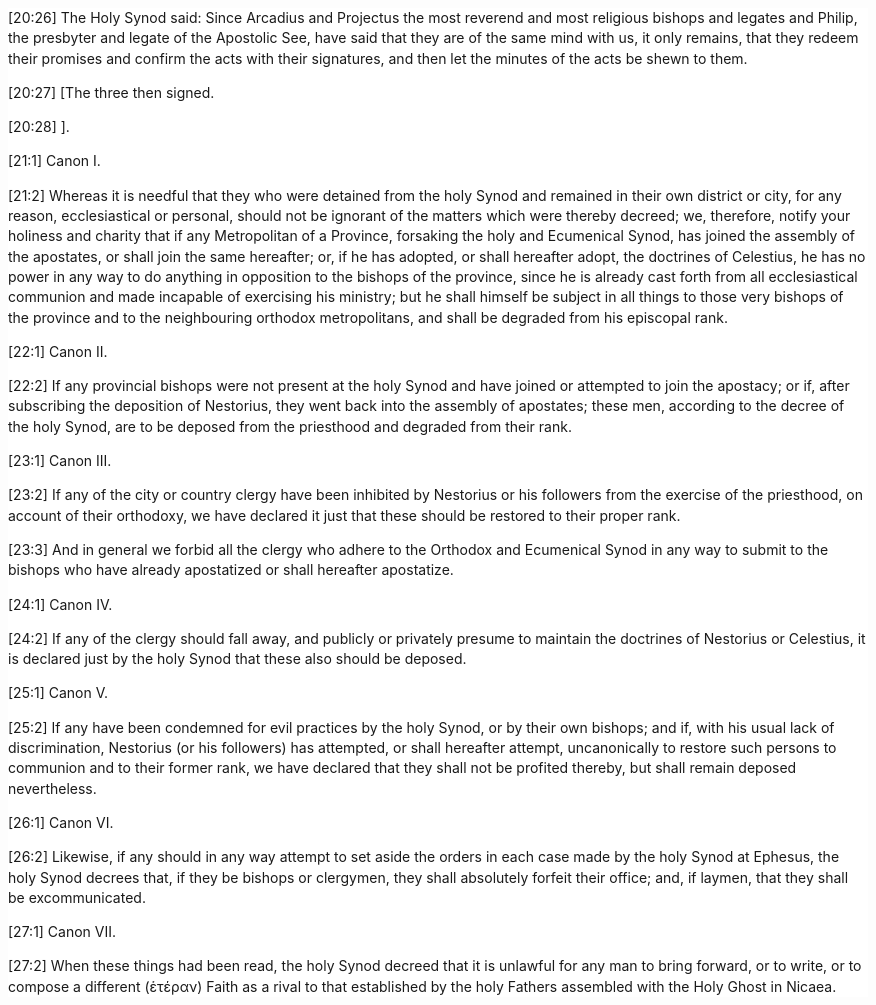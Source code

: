 [20:26] The Holy Synod said:  Since Arcadius and Projectus the most reverend and most religious bishops and legates and Philip, the presbyter and legate of the Apostolic See, have said that they are of the same mind with us, it only remains, that they redeem their promises and confirm the acts with their signatures, and then let the minutes of the acts be shewn to them.

[20:27] [The three then signed.

[20:28] ].

[21:1] Canon I.

[21:2] Whereas it is needful that they who were detained from the holy Synod and remained in their own district or city, for any reason, ecclesiastical or personal, should not be ignorant of the matters which were thereby decreed; we, therefore, notify your holiness and charity that if any Metropolitan of a Province, forsaking the holy and Ecumenical Synod, has joined the assembly of the apostates, or shall join the same hereafter; or, if he has adopted, or shall hereafter adopt, the doctrines of Celestius, he has no power in any way to do anything in opposition to the bishops of the province, since he is already cast forth from all ecclesiastical communion and made incapable of exercising his ministry; but he shall himself be subject in all things to those very bishops of the province and to the neighbouring orthodox metropolitans, and shall be degraded from his episcopal rank.

[22:1] Canon II.

[22:2] If any provincial bishops were not present at the holy Synod and have joined or attempted to join the apostacy; or if, after subscribing the deposition of Nestorius, they went back into the assembly of apostates; these men, according to the decree of the holy Synod, are to be deposed from the priesthood and degraded from their rank.

[23:1] Canon III.

[23:2] If any of the city or country clergy have been inhibited by Nestorius or his followers from the exercise of the priesthood, on account of their orthodoxy, we have declared it just that these should be restored to their proper rank.

[23:3] And in general we forbid all the clergy who adhere to the Orthodox and Ecumenical Synod in any way to submit to the bishops who have already apostatized or shall hereafter apostatize.

[24:1] Canon IV.

[24:2] If any of the clergy should fall away, and publicly or privately presume to maintain the doctrines of Nestorius or Celestius, it is declared just by the holy Synod that these also should be deposed.

[25:1] Canon V.

[25:2] If any have been condemned for evil practices by the holy Synod, or by their own bishops; and if, with his usual lack of discrimination, Nestorius (or his followers) has attempted, or shall hereafter attempt, uncanonically to restore such persons to communion and to their former rank, we have declared that they shall not be profited thereby, but shall remain deposed nevertheless.

[26:1] Canon VI.

[26:2] Likewise, if any should in any way attempt to set aside the orders in each case made by the holy Synod at Ephesus, the holy Synod decrees that, if they be bishops or clergymen, they shall absolutely forfeit their office; and, if laymen, that they shall be excommunicated.

[27:1] Canon VII.

[27:2] When these things had been read, the holy Synod decreed that it is unlawful for any man to bring forward, or to write, or to compose a different (ἑτέραν) Faith as a rival to that established by the holy Fathers assembled with the Holy Ghost in Nicaea.
